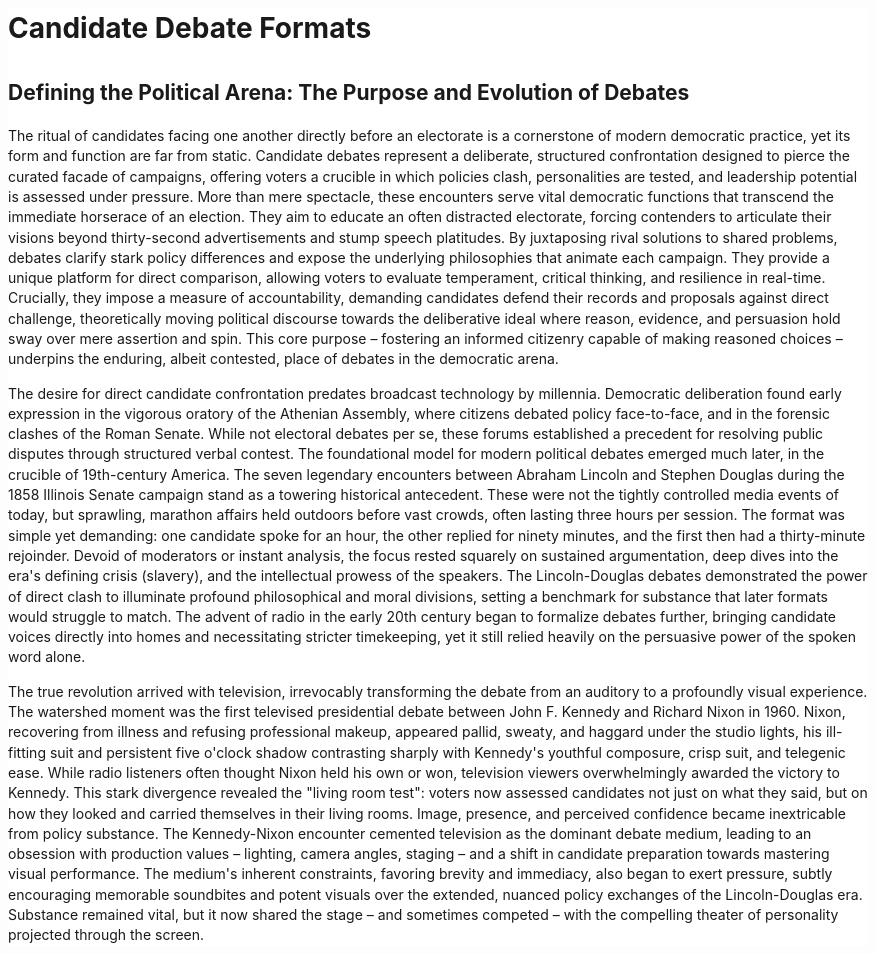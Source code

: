 
# Candidate Debate Formats

## Defining the Political Arena: The Purpose and Evolution of Debates

The ritual of candidates facing one another directly before an electorate is a cornerstone of modern democratic practice, yet its form and function are far from static. Candidate debates represent a deliberate, structured confrontation designed to pierce the curated facade of campaigns, offering voters a crucible in which policies clash, personalities are tested, and leadership potential is assessed under pressure. More than mere spectacle, these encounters serve vital democratic functions that transcend the immediate horserace of an election. They aim to educate an often distracted electorate, forcing contenders to articulate their visions beyond thirty-second advertisements and stump speech platitudes. By juxtaposing rival solutions to shared problems, debates clarify stark policy differences and expose the underlying philosophies that animate each campaign. They provide a unique platform for direct comparison, allowing voters to evaluate temperament, critical thinking, and resilience in real-time. Crucially, they impose a measure of accountability, demanding candidates defend their records and proposals against direct challenge, theoretically moving political discourse towards the deliberative ideal where reason, evidence, and persuasion hold sway over mere assertion and spin. This core purpose – fostering an informed citizenry capable of making reasoned choices – underpins the enduring, albeit contested, place of debates in the democratic arena.

The desire for direct candidate confrontation predates broadcast technology by millennia. Democratic deliberation found early expression in the vigorous oratory of the Athenian Assembly, where citizens debated policy face-to-face, and in the forensic clashes of the Roman Senate. While not electoral debates per se, these forums established a precedent for resolving public disputes through structured verbal contest. The foundational model for modern political debates emerged much later, in the crucible of 19th-century America. The seven legendary encounters between Abraham Lincoln and Stephen Douglas during the 1858 Illinois Senate campaign stand as a towering historical antecedent. These were not the tightly controlled media events of today, but sprawling, marathon affairs held outdoors before vast crowds, often lasting three hours per session. The format was simple yet demanding: one candidate spoke for an hour, the other replied for ninety minutes, and the first then had a thirty-minute rejoinder. Devoid of moderators or instant analysis, the focus rested squarely on sustained argumentation, deep dives into the era's defining crisis (slavery), and the intellectual prowess of the speakers. The Lincoln-Douglas debates demonstrated the power of direct clash to illuminate profound philosophical and moral divisions, setting a benchmark for substance that later formats would struggle to match. The advent of radio in the early 20th century began to formalize debates further, bringing candidate voices directly into homes and necessitating stricter timekeeping, yet it still relied heavily on the persuasive power of the spoken word alone.

The true revolution arrived with television, irrevocably transforming the debate from an auditory to a profoundly visual experience. The watershed moment was the first televised presidential debate between John F. Kennedy and Richard Nixon in 1960. Nixon, recovering from illness and refusing professional makeup, appeared pallid, sweaty, and haggard under the studio lights, his ill-fitting suit and persistent five o'clock shadow contrasting sharply with Kennedy's youthful composure, crisp suit, and telegenic ease. While radio listeners often thought Nixon held his own or won, television viewers overwhelmingly awarded the victory to Kennedy. This stark divergence revealed the "living room test": voters now assessed candidates not just on what they said, but on how they looked and carried themselves in their living rooms. Image, presence, and perceived confidence became inextricable from policy substance. The Kennedy-Nixon encounter cemented television as the dominant debate medium, leading to an obsession with production values – lighting, camera angles, staging – and a shift in candidate preparation towards mastering visual performance. The medium's inherent constraints, favoring brevity and immediacy, also began to exert pressure, subtly encouraging memorable soundbites and potent visuals over the extended, nuanced policy exchanges of the Lincoln-Douglas era. Substance remained vital, but it now shared the stage – and sometimes competed – with the compelling theater of personality projected through the screen.
